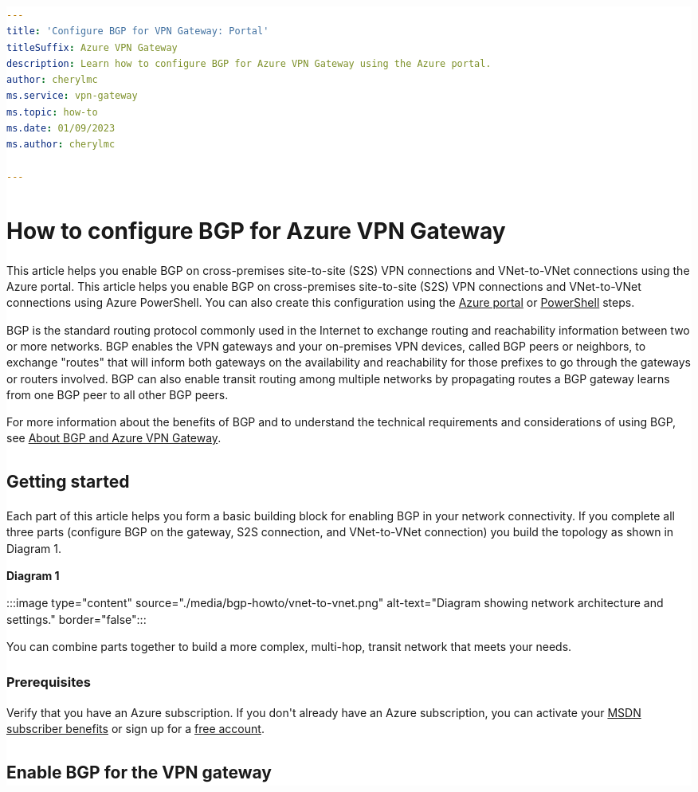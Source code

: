 ```yaml
---
title: 'Configure BGP for VPN Gateway: Portal'
titleSuffix: Azure VPN Gateway
description: Learn how to configure BGP for Azure VPN Gateway using the Azure portal.
author: cherylmc
ms.service: vpn-gateway
ms.topic: how-to
ms.date: 01/09/2023
ms.author: cherylmc 

---
```

# How to configure BGP for Azure VPN Gateway

This article helps you enable BGP on cross-premises site-to-site (S2S) VPN connections and VNet-to-VNet connections using the Azure portal. This article helps you enable BGP on cross-premises site-to-site (S2S) VPN connections and VNet-to-VNet connections using Azure PowerShell. You can also create this configuration using the [Azure portal](bgp-howto.md) or [PowerShell](vpn-gateway-bgp-resource-manager-ps.md) steps.

BGP is the standard routing protocol commonly used in the Internet to exchange routing and reachability information between two or more networks. BGP enables the VPN gateways and your on-premises VPN devices, called BGP peers or neighbors, to exchange "routes" that will inform both gateways on the availability and reachability for those prefixes to go through the gateways or routers involved. BGP can also enable transit routing among multiple networks by propagating routes a BGP gateway learns from one BGP peer to all other BGP peers.

For more information about the benefits of BGP and to understand the technical requirements and considerations of using BGP, see [About BGP and Azure VPN Gateway](vpn-gateway-bgp-overview.md).

## Getting started

Each part of this article helps you form a basic building block for enabling BGP in your network connectivity. If you complete all three parts (configure BGP on the gateway, S2S connection, and VNet-to-VNet connection) you build the topology as shown in Diagram 1.

**Diagram 1**

:::image type="content" source="./media/bgp-howto/vnet-to-vnet.png" alt-text="Diagram showing network architecture and settings." border="false":::

You can combine parts together to build a more complex, multi-hop, transit network that meets your needs.

### Prerequisites

Verify that you have an Azure subscription. If you don't already have an Azure subscription, you can activate your [MSDN subscriber benefits](https://azure.microsoft.com/pricing/member-offers/msdn-benefits-details/) or sign up for a [free account](https://azure.microsoft.com/pricing/free-trial/).

## <a name ="config"></a>Enable BGP for the VPN gateway

